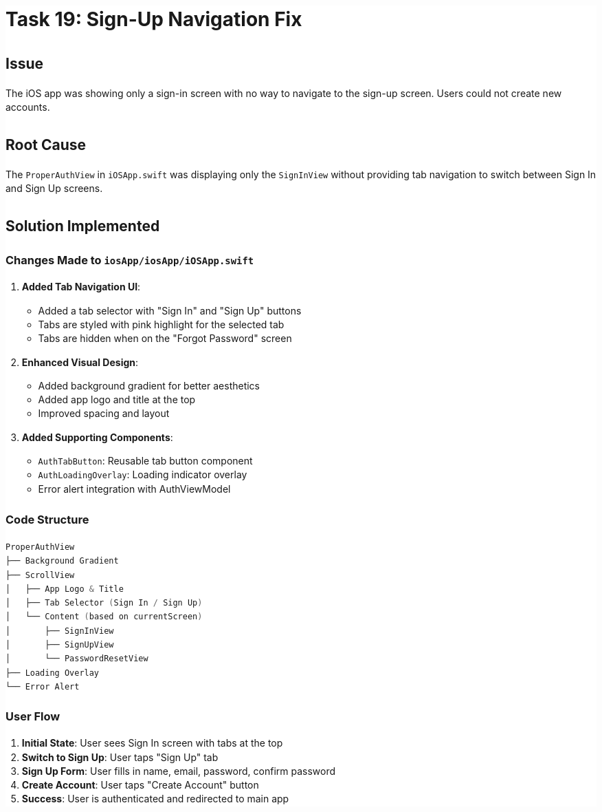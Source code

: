 # Task 19: Sign-Up Navigation Fix

## Issue
The iOS app was showing only a sign-in screen with no way to navigate to the sign-up screen. Users could not create new accounts.

## Root Cause
The `ProperAuthView` in `iOSApp.swift` was displaying only the `SignInView` without providing tab navigation to switch between Sign In and Sign Up screens.

## Solution Implemented

### Changes Made to `iosApp/iosApp/iOSApp.swift`

1. **Added Tab Navigation UI**:
   - Added a tab selector with "Sign In" and "Sign Up" buttons
   - Tabs are styled with pink highlight for the selected tab
   - Tabs are hidden when on the "Forgot Password" screen

2. **Enhanced Visual Design**:
   - Added background gradient for better aesthetics
   - Added app logo and title at the top
   - Improved spacing and layout

3. **Added Supporting Components**:
   - `AuthTabButton`: Reusable tab button component
   - `AuthLoadingOverlay`: Loading indicator overlay
   - Error alert integration with AuthViewModel

### Code Structure

```swift
ProperAuthView
├── Background Gradient
├── ScrollView
│   ├── App Logo & Title
│   ├── Tab Selector (Sign In / Sign Up)
│   └── Content (based on currentScreen)
│       ├── SignInView
│       ├── SignUpView
│       └── PasswordResetView
├── Loading Overlay
└── Error Alert
```

### User Flow

1. **Initial State**: User sees Sign In screen with tabs at the top
2. **Switch to Sign Up**: User taps "Sign Up" tab
3. **Sign Up Form**: User fills in name, email, password, confirm password
4. **Create Account**: User taps "Create Account" button
5. **Success**: User is authenticated and redirected to main app
